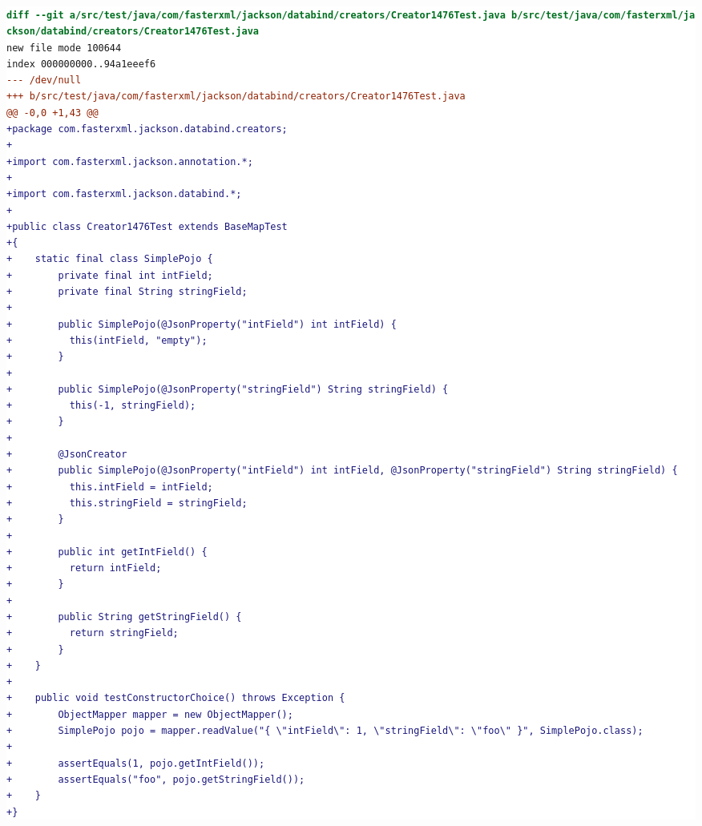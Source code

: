 ```diff
diff --git a/src/test/java/com/fasterxml/jackson/databind/creators/Creator1476Test.java b/src/test/java/com/fasterxml/jackson/databind/creators/Creator1476Test.java
new file mode 100644
index 000000000..94a1eeef6
--- /dev/null
+++ b/src/test/java/com/fasterxml/jackson/databind/creators/Creator1476Test.java
@@ -0,0 +1,43 @@
+package com.fasterxml.jackson.databind.creators;
+
+import com.fasterxml.jackson.annotation.*;
+
+import com.fasterxml.jackson.databind.*;
+
+public class Creator1476Test extends BaseMapTest
+{
+    static final class SimplePojo {
+        private final int intField;
+        private final String stringField;
+
+        public SimplePojo(@JsonProperty("intField") int intField) {
+          this(intField, "empty");
+        }
+
+        public SimplePojo(@JsonProperty("stringField") String stringField) {
+          this(-1, stringField);
+        }
+
+        @JsonCreator
+        public SimplePojo(@JsonProperty("intField") int intField, @JsonProperty("stringField") String stringField) {
+          this.intField = intField;
+          this.stringField = stringField;
+        }
+
+        public int getIntField() {
+          return intField;
+        }
+
+        public String getStringField() {
+          return stringField;
+        }
+    }
+
+    public void testConstructorChoice() throws Exception {
+        ObjectMapper mapper = new ObjectMapper();
+        SimplePojo pojo = mapper.readValue("{ \"intField\": 1, \"stringField\": \"foo\" }", SimplePojo.class);
+
+        assertEquals(1, pojo.getIntField());
+        assertEquals("foo", pojo.getStringField());
+    }
+}
```

